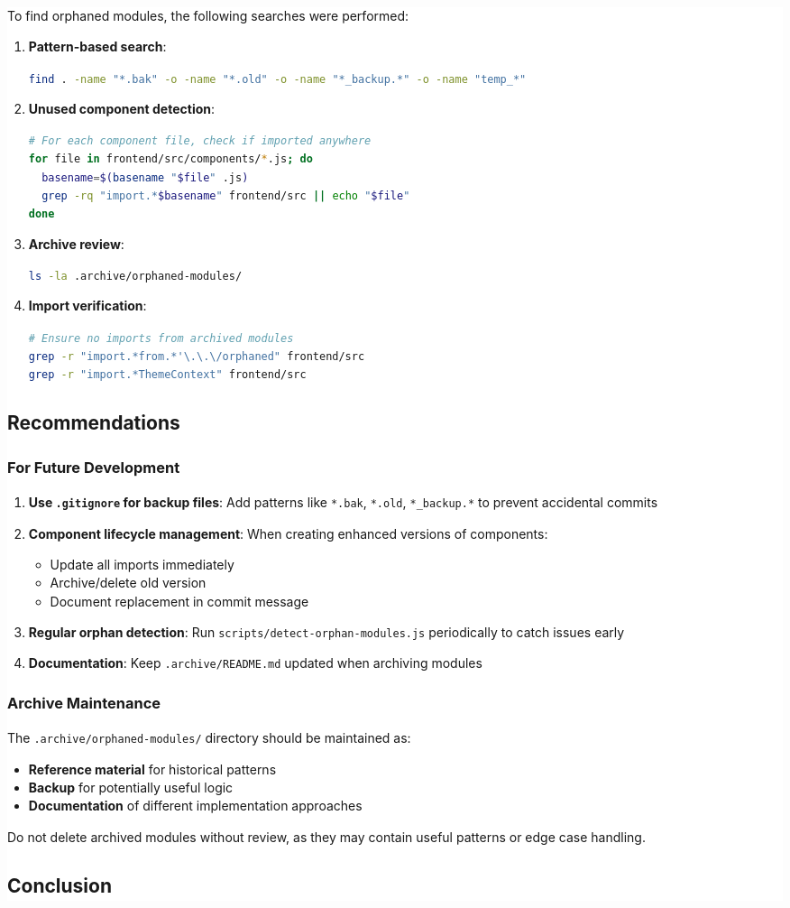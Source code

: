 To find orphaned modules, the following searches were performed:

1. **Pattern-based search**:
   ```bash
   find . -name "*.bak" -o -name "*.old" -o -name "*_backup.*" -o -name "temp_*"
   ```

2. **Unused component detection**:
   ```bash
   # For each component file, check if imported anywhere
   for file in frontend/src/components/*.js; do
     basename=$(basename "$file" .js)
     grep -rq "import.*$basename" frontend/src || echo "$file"
   done
   ```

3. **Archive review**:
   ```bash
   ls -la .archive/orphaned-modules/
   ```

4. **Import verification**:
   ```bash
   # Ensure no imports from archived modules
   grep -r "import.*from.*'\.\.\/orphaned" frontend/src
   grep -r "import.*ThemeContext" frontend/src
   ```

## Recommendations

### For Future Development

1. **Use `.gitignore` for backup files**: Add patterns like `*.bak`, `*.old`, `*_backup.*` to prevent accidental commits

2. **Component lifecycle management**: When creating enhanced versions of components:
   - Update all imports immediately
   - Archive/delete old version
   - Document replacement in commit message

3. **Regular orphan detection**: Run `scripts/detect-orphan-modules.js` periodically to catch issues early

4. **Documentation**: Keep `.archive/README.md` updated when archiving modules

### Archive Maintenance

The `.archive/orphaned-modules/` directory should be maintained as:
- **Reference material** for historical patterns
- **Backup** for potentially useful logic
- **Documentation** of different implementation approaches

Do not delete archived modules without review, as they may contain useful patterns or edge case handling.

## Conclusion
